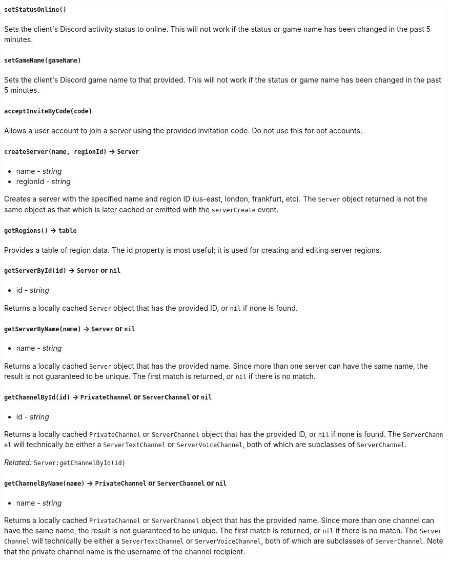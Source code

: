 #### `setStatusOnline()`
Sets the client's Discord activity status to online. This will not work if the status or game name has been changed in the past 5 minutes.

#### `setGameName(gameName)`
Sets the client's Discord game name to that provided. This will not work if the status or game name has been changed in the past 5 minutes.

#### `acceptInviteByCode(code)`
Allows a user account to join a server using the provided invitation code. Do not use this for bot accounts.

#### `createServer(name, regionId)` -> `Server`
- name - *string*
- regionId - *string*

Creates a server with the specified name and region ID (us-east, london, frankfurt, etc). The `Server` object returned is not the same object as that which is later cached or emitted with the `serverCreate` event.

#### `getRegions()` -> `table`
Provides a table of region data. The id property is most useful; it is used for creating and editing server regions.

#### `getServerById(id)` -> `Server` or `nil`
- id - *string*

Returns a locally cached `Server` object that has the provided ID, or `nil` if none is found.

#### `getServerByName(name)` -> `Server` or `nil`
- name - *string*

Returns a locally cached `Server` object that has the provided name. Since more than one server can have the same name, the result is not guaranteed to be unique. The first match is returned, or `nil` if there is no match.

#### `getChannelById(id)` -> `PrivateChannel` or `ServerChannel` or `nil`
- id - *string*

Returns a locally cached `PrivateChannel` or `ServerChannel` object that has the provided ID, or `nil` if none is found. The `ServerChannel` will technically be either a `ServerTextChannel` or `ServerVoiceChannel`, both of which are subclasses of `ServerChannel`.

*Related:* `Server:getChannelById(id)`

#### `getChannelByName(name)` -> `PrivateChannel` or `ServerChannel` or `nil`
- name - *string*

Returns a locally cached `PrivateChannel` or `ServerChannel` object that has the provided name. Since more than one channel can have the same name, the result is not guaranteed to be unique. The first match is returned, or `nil` if there is no match. The `ServerChannel` will technically be either a `ServerTextChannel` or `ServerVoiceChannel`, both of which are subclasses of `ServerChannel`. Note that the private channel name is the username of the channel recipient.
